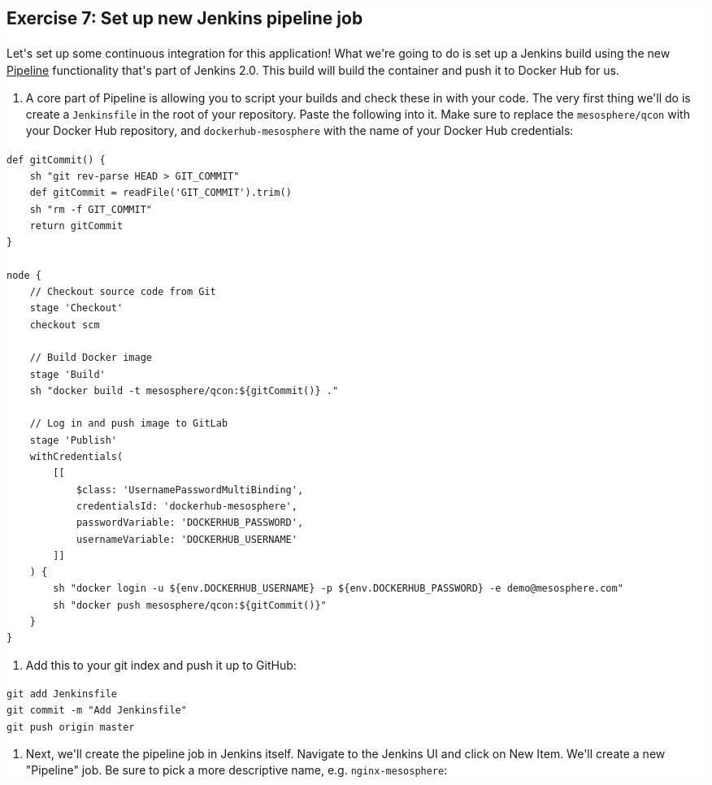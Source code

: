 ## Exercise 7: Set up new Jenkins pipeline job

Let's set up some continuous integration for this application! What we're going to do is set up a Jenkins build using the new [Pipeline](https://jenkins.io/doc/pipeline/) functionality that's part of Jenkins 2.0. This build will build the container and push it to Docker Hub for us.

1. A core part of Pipeline is allowing you to script your builds and check these in with your code. The very first thing we'll do is create a `Jenkinsfile` in the root of your repository. Paste the following into it. Make sure to replace the `mesosphere/qcon` with your Docker Hub repository, and `dockerhub-mesosphere` with the name of your Docker Hub credentials:

```
def gitCommit() {
    sh "git rev-parse HEAD > GIT_COMMIT"
    def gitCommit = readFile('GIT_COMMIT').trim()
    sh "rm -f GIT_COMMIT"
    return gitCommit
}

node {
    // Checkout source code from Git
    stage 'Checkout'
    checkout scm

    // Build Docker image
    stage 'Build'
    sh "docker build -t mesosphere/qcon:${gitCommit()} ."

    // Log in and push image to GitLab
    stage 'Publish'
    withCredentials(
        [[
            $class: 'UsernamePasswordMultiBinding',
            credentialsId: 'dockerhub-mesosphere',
            passwordVariable: 'DOCKERHUB_PASSWORD',
            usernameVariable: 'DOCKERHUB_USERNAME'
        ]]
    ) {
        sh "docker login -u ${env.DOCKERHUB_USERNAME} -p ${env.DOCKERHUB_PASSWORD} -e demo@mesosphere.com"
        sh "docker push mesosphere/qcon:${gitCommit()}"
    }
}
```

1. Add this to your git index and push it up to GitHub:
```
git add Jenkinsfile
git commit -m "Add Jenkinsfile"
git push origin master
```

1. Next, we'll create the pipeline job in Jenkins itself. Navigate to the Jenkins UI and click on New Item. We'll create a new "Pipeline" job. Be sure to pick a more descriptive name, e.g. `nginx-mesosphere`:
